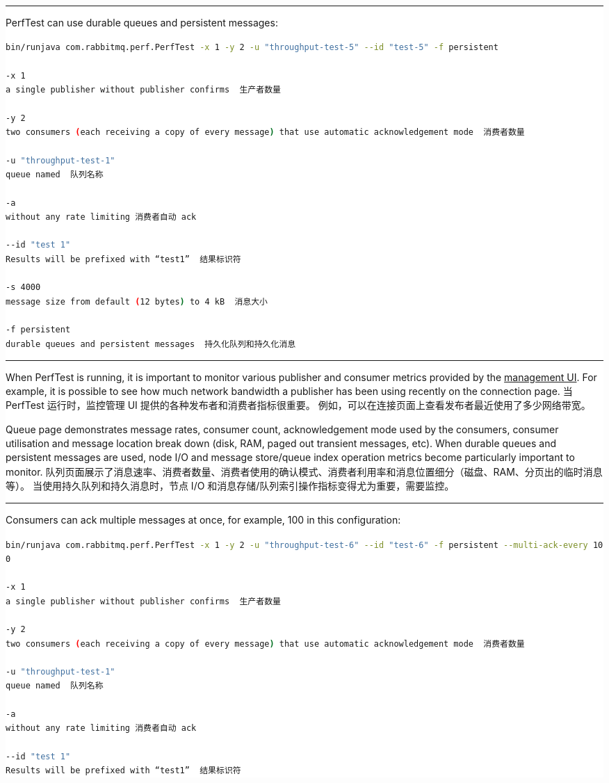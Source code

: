 ------

PerfTest can use durable queues and persistent messages:

```bash
bin/runjava com.rabbitmq.perf.PerfTest -x 1 -y 2 -u "throughput-test-5" --id "test-5" -f persistent

-x 1
a single publisher without publisher confirms  生产者数量

-y 2
two consumers (each receiving a copy of every message) that use automatic acknowledgement mode  消费者数量

-u "throughput-test-1"
queue named  队列名称

-a
without any rate limiting 消费者自动 ack

--id "test 1"
Results will be prefixed with “test1”  结果标识符

-s 4000
message size from default (12 bytes) to 4 kB  消息大小

-f persistent
durable queues and persistent messages  持久化队列和持久化消息
```

------

When PerfTest is running, it is important to monitor various publisher and consumer metrics provided by the [management UI](https://www.rabbitmq.com/management.html). For example, it is possible to see how much network bandwidth a publisher has been using recently on the connection page.  当 PerfTest 运行时，监控管理 UI 提供的各种发布者和消费者指标很重要。 例如，可以在连接页面上查看发布者最近使用了多少网络带宽。

Queue page demonstrates message rates, consumer count, acknowledgement mode used by the consumers, consumer utilisation and message location break down (disk, RAM, paged out transient messages, etc). When durable queues and persistent messages are used, node I/O and message store/queue index operation metrics become particularly important to monitor.  队列页面展示了消息速率、消费者数量、消费者使用的确认模式、消费者利用率和消息位置细分（磁盘、RAM、分页出的临时消息等）。 当使用持久队列和持久消息时，节点 I/O 和消息存储/队列索引操作指标变得尤为重要，需要监控。

------

Consumers can ack multiple messages at once, for example, 100 in this configuration:

```bash
bin/runjava com.rabbitmq.perf.PerfTest -x 1 -y 2 -u "throughput-test-6" --id "test-6" -f persistent --multi-ack-every 100

-x 1
a single publisher without publisher confirms  生产者数量

-y 2
two consumers (each receiving a copy of every message) that use automatic acknowledgement mode  消费者数量

-u "throughput-test-1"
queue named  队列名称

-a
without any rate limiting 消费者自动 ack

--id "test 1"
Results will be prefixed with “test1”  结果标识符

```